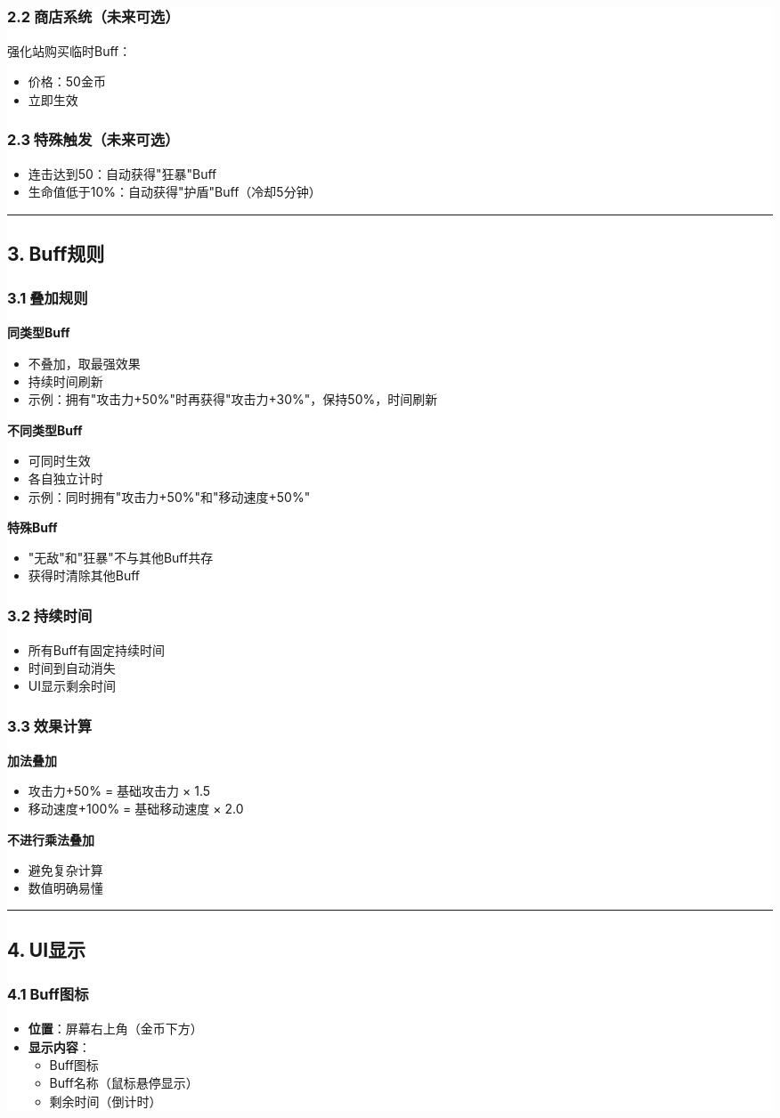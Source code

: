 ### 2.2 商店系统（未来可选）
强化站购买临时Buff：
- 价格：50金币
- 立即生效

### 2.3 特殊触发（未来可选）
- 连击达到50：自动获得"狂暴"Buff
- 生命值低于10%：自动获得"护盾"Buff（冷却5分钟）

---

## 3. Buff规则

### 3.1 叠加规则

**同类型Buff**
- 不叠加，取最强效果
- 持续时间刷新
- 示例：拥有"攻击力+50%"时再获得"攻击力+30%"，保持50%，时间刷新

**不同类型Buff**
- 可同时生效
- 各自独立计时
- 示例：同时拥有"攻击力+50%"和"移动速度+50%"

**特殊Buff**
- "无敌"和"狂暴"不与其他Buff共存
- 获得时清除其他Buff

### 3.2 持续时间
- 所有Buff有固定持续时间
- 时间到自动消失
- UI显示剩余时间

### 3.3 效果计算

**加法叠加**
- 攻击力+50% = 基础攻击力 × 1.5
- 移动速度+100% = 基础移动速度 × 2.0

**不进行乘法叠加**
- 避免复杂计算
- 数值明确易懂

---

## 4. UI显示

### 4.1 Buff图标
- **位置**：屏幕右上角（金币下方）
- **显示内容**：
  - Buff图标
  - Buff名称（鼠标悬停显示）
  - 剩余时间（倒计时）
